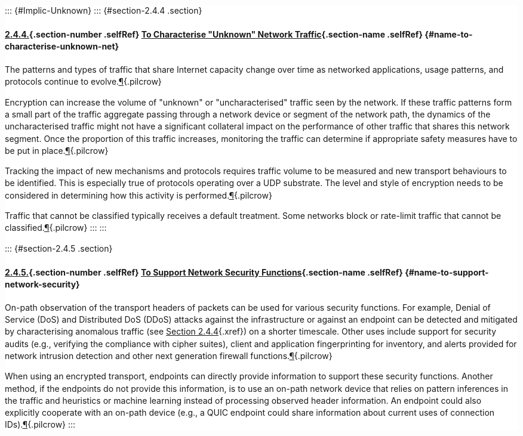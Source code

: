 ::: {#Implic-Unknown}
::: {#section-2.4.4 .section}
#### [2.4.4.](#section-2.4.4){.section-number .selfRef} [To Characterise \"Unknown\" Network Traffic](#name-to-characterise-unknown-net){.section-name .selfRef} {#name-to-characterise-unknown-net}

The patterns and types of traffic that share Internet capacity change
over time as networked applications, usage patterns, and protocols
continue to evolve.[¶](#section-2.4.4-1){.pilcrow}

Encryption can increase the volume of \"unknown\" or \"uncharacterised\"
traffic seen by the network. If these traffic patterns form a small part
of the traffic aggregate passing through a network device or segment of
the network path, the dynamics of the uncharacterised traffic might not
have a significant collateral impact on the performance of other traffic
that shares this network segment. Once the proportion of this traffic
increases, monitoring the traffic can determine if appropriate safety
measures have to be put in place.[¶](#section-2.4.4-2){.pilcrow}

Tracking the impact of new mechanisms and protocols requires traffic
volume to be measured and new transport behaviours to be identified.
This is especially true of protocols operating over a UDP substrate. The
level and style of encryption needs to be considered in determining how
this activity is performed.[¶](#section-2.4.4-3){.pilcrow}

Traffic that cannot be classified typically receives a default
treatment. Some networks block or rate-limit traffic that cannot be
classified.[¶](#section-2.4.4-4){.pilcrow}
:::
:::

::: {#section-2.4.5 .section}
#### [2.4.5.](#section-2.4.5){.section-number .selfRef} [To Support Network Security Functions](#name-to-support-network-security){.section-name .selfRef} {#name-to-support-network-security}

On-path observation of the transport headers of packets can be used for
various security functions. For example, Denial of Service (DoS) and
Distributed DoS (DDoS) attacks against the infrastructure or against an
endpoint can be detected and mitigated by characterising anomalous
traffic (see [Section 2.4.4](#Implic-Unknown){.xref}) on a shorter
timescale. Other uses include support for security audits (e.g.,
verifying the compliance with cipher suites), client and application
fingerprinting for inventory, and alerts provided for network intrusion
detection and other next generation firewall
functions.[¶](#section-2.4.5-1){.pilcrow}

When using an encrypted transport, endpoints can directly provide
information to support these security functions. Another method, if the
endpoints do not provide this information, is to use an on-path network
device that relies on pattern inferences in the traffic and heuristics
or machine learning instead of processing observed header information.
An endpoint could also explicitly cooperate with an on-path device
(e.g., a QUIC endpoint could share information about current uses of
connection IDs).[¶](#section-2.4.5-2){.pilcrow}
:::
